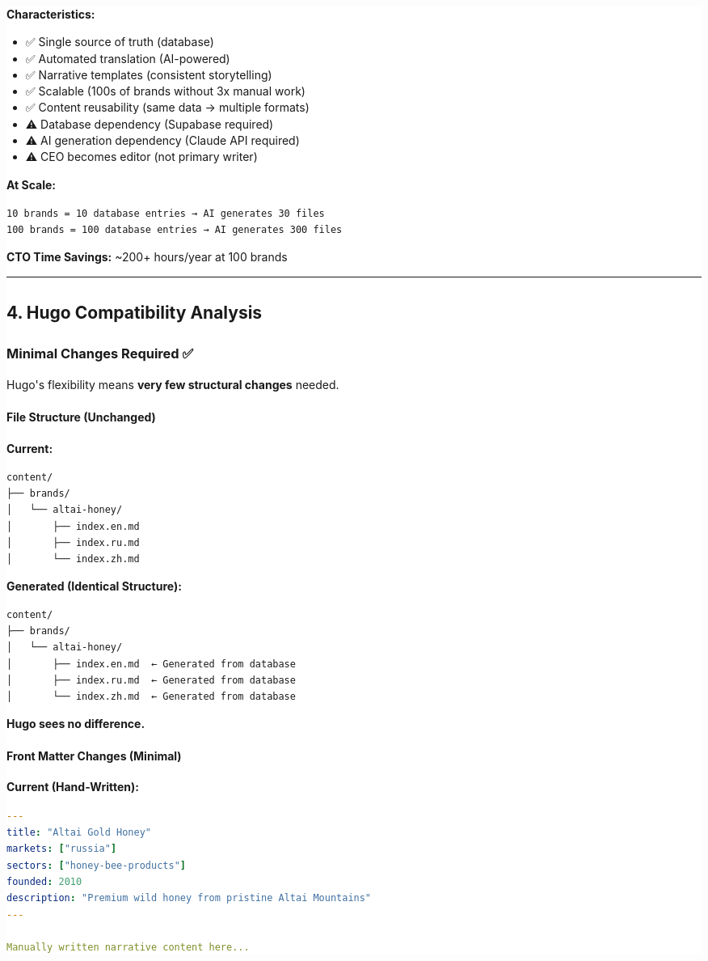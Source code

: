 **Characteristics:**
- ✅ Single source of truth (database)
- ✅ Automated translation (AI-powered)
- ✅ Narrative templates (consistent storytelling)
- ✅ Scalable (100s of brands without 3x manual work)
- ✅ Content reusability (same data → multiple formats)
- ⚠️ Database dependency (Supabase required)
- ⚠️ AI generation dependency (Claude API required)
- ⚠️ CEO becomes editor (not primary writer)

**At Scale:**
```
10 brands = 10 database entries → AI generates 30 files
100 brands = 100 database entries → AI generates 300 files
```

**CTO Time Savings:** ~200+ hours/year at 100 brands

---

## 4. Hugo Compatibility Analysis

### Minimal Changes Required ✅

Hugo's flexibility means **very few structural changes** needed.

#### File Structure (Unchanged)

**Current:**
```
content/
├── brands/
│   └── altai-honey/
│       ├── index.en.md
│       ├── index.ru.md
│       └── index.zh.md
```

**Generated (Identical Structure):**
```
content/
├── brands/
│   └── altai-honey/
│       ├── index.en.md  ← Generated from database
│       ├── index.ru.md  ← Generated from database
│       └── index.zh.md  ← Generated from database
```

**Hugo sees no difference.**

#### Front Matter Changes (Minimal)

**Current (Hand-Written):**
```yaml
---
title: "Altai Gold Honey"
markets: ["russia"]
sectors: ["honey-bee-products"]
founded: 2010
description: "Premium wild honey from pristine Altai Mountains"
---

Manually written narrative content here...
```
